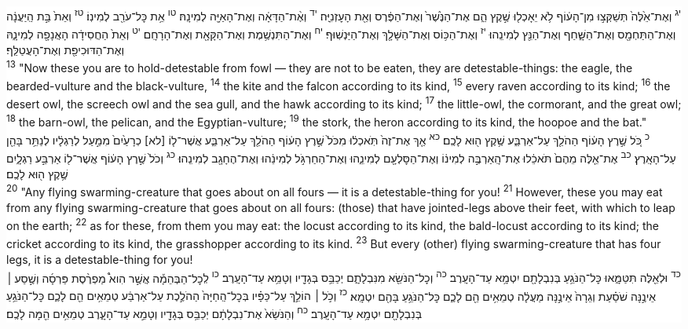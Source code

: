 
<tr><td style="vertical-align:top;" width="46%">
<div class="liturgy"><span lang="he">
<span class="h"><sup>יג</sup>&nbsp;וְאֶת־אֵ֙לֶּה֙ תְּשַׁקְּצ֣וּ מִן־הָע֔וֹף לֹ֥א יֵאָכְל֖וּ שֶׁ֣קֶץ הֵ֑ם אֶת־הַנֶּ֙שֶׁר֙ וְאֶת־הַפֶּ֔רֶס וְאֵ֖ת הָעׇזְנִיָּֽה׃ <sup>יד</sup>&nbsp;וְאֶ֨ת־הַדָּאָ֔ה וְאֶת־הָאַיָּ֖ה לְמִינָֽהּ׃ <sup>טו</sup>&nbsp;אֵ֥ת כׇּל־עֹרֵ֖ב לְמִינֽוֹ׃ <sup>טז</sup>&nbsp;וְאֵת֙ בַּ֣ת הַֽיַּעֲנָ֔ה וְאֶת־הַתַּחְמָ֖ס וְאֶת־הַשָּׁ֑חַף וְאֶת־הַנֵּ֖ץ לְמִינֵֽהוּ׃ <sup>יז</sup>&nbsp;וְאֶת־הַכּ֥וֹס וְאֶת־הַשָּׁלָ֖ךְ וְאֶת־הַיַּנְשֽׁוּף׃ <sup>יח</sup>&nbsp;וְאֶת־הַתִּנְשֶׁ֥מֶת וְאֶת־הַקָּאָ֖ת וְאֶת־הָרָחָֽם׃ <sup>יט</sup>&nbsp;וְאֵת֙ הַחֲסִידָ֔ה הָאֲנָפָ֖ה לְמִינָ֑הּ וְאֶת־הַדּוּכִיפַ֖ת וְאֶת־הָעֲטַלֵּֽף׃ </span>
</span></div></td>
 
<td style="vertical-align:top;" width="53%">
<div class="english">
<span class="h"><sup>13</sup>&nbsp;"Now these you are to hold-detestable from fowl — they are not to be eaten, they are detestable-things: the eagle, the bearded-vulture and the black-vulture, <sup>14</sup>&nbsp;the kite and the falcon according to its kind, <sup>15</sup>&nbsp;every raven according to its kind; <sup>16</sup>&nbsp;the desert owl, the screech owl and the sea gull, and the hawk according to its kind; <sup>17</sup>&nbsp;the little-owl, the cormorant, and the great owl; <sup>18</sup>&nbsp;the barn-owl, the pelican, and the Egyptian-vulture; <sup>19</sup>&nbsp;the stork, the heron according to its kind, the hoopoe and the bat."</span>
</div></td></tr>


<tr><td style="vertical-align:top;" width="46%">
<div class="liturgy"><span lang="he">
<span class="h"><sup>כ</sup>&nbsp;כֹּ֚ל שֶׁ֣רֶץ הָע֔וֹף הַהֹלֵ֖ךְ עַל־אַרְבַּ֑ע שֶׁ֥קֶץ ה֖וּא לָכֶֽם׃ <sup>כא</sup>&nbsp;אַ֤ךְ</span> <span class="p">אֶת־זֶה֙ תֹּֽאכְל֔וּ מִכֹּל֙ שֶׁ֣רֶץ הָע֔וֹף הַהֹלֵ֖ךְ עַל־אַרְבַּ֑ע אֲשֶׁר־ל֤וֹ [לא] כְרָעַ֙יִם֙ מִמַּ֣עַל לְרַגְלָ֔יו לְנַתֵּ֥ר בָּהֵ֖ן עַל־הָאָֽרֶץ׃ </span> <span class="h"><sup>כב</sup>&nbsp;אֶת־אֵ֤לֶּה מֵהֶם֙ תֹּאכֵ֔לוּ אֶת־הָֽאַרְבֶּ֣ה לְמִינ֔וֹ וְאֶת־הַסׇּלְעָ֖ם לְמִינֵ֑הוּ וְאֶת־הַחַרְגֹּ֣ל לְמִינֵ֔הוּ וְאֶת־הֶחָגָ֖ב לְמִינֵֽהוּ׃ <sup>כג</sup>&nbsp;וְכֹל֙ שֶׁ֣רֶץ הָע֔וֹף אֲשֶׁר־ל֖וֹ אַרְבַּ֣ע רַגְלָ֑יִם שֶׁ֥קֶץ ה֖וּא לָכֶֽם׃ </span>
</span></div></td>
 
<td style="vertical-align:top;" width="53%">
<div class="english">
<span class="h"><sup>20</sup>&nbsp;"Any flying swarming-creature that goes about on all fours — it is a detestable-thing for you! <sup>21</sup>&nbsp;However,</span> <span class="p">these you may eat from any flying swarming-creature that goes about on all fours: (those) that have jointed-legs above their feet, with which to leap on the earth;</span> <span class="h"><sup>22</sup>&nbsp;as for these, from them you may eat: the locust according to its kind, the bald-locust according to its kind; the cricket according to its kind, the grasshopper according to its kind. <sup>23</sup>&nbsp;But every (other) flying swarming-creature that has four legs, it is a detestable-thing for you! </span>
</div></td></tr>


<tr><td style="vertical-align:top;" width="46%">
<div class="liturgy"><span lang="he">
<span class="h"><sup>כד</sup>&nbsp;וּלְאֵ֖לֶּה תִּטַּמָּ֑אוּ כׇּל־הַנֹּגֵ֥עַ בְּנִבְלָתָ֖ם יִטְמָ֥א עַד־הָעָֽרֶב׃ <sup>כה</sup>&nbsp;וְכׇל־הַנֹּשֵׂ֖א מִנִּבְלָתָ֑ם יְכַבֵּ֥ס בְּגָדָ֖יו וְטָמֵ֥א עַד־הָעָֽרֶב׃ </span> <span class="u"><sup>כו</sup>&nbsp;לְֽ</span><span class="p">כׇל־הַבְּהֵמָ֡ה אֲשֶׁ֣ר הִוא֩ מַפְרֶ֨סֶת פַּרְסָ֜ה וְשֶׁ֣סַע ׀ אֵינֶ֣נָּה שֹׁסַ֗עַת וְגֵרָה֙ אֵינֶ֣נָּה מַעֲלָ֔ה טְמֵאִ֥ים הֵ֖ם לָכֶ֑ם</span> <span class="h">כׇּל־הַנֹּגֵ֥עַ בָּהֶ֖ם יִטְמָֽא׃ </span> <span class="p"><sup>כז</sup>&nbsp;וְכֹ֣ל ׀ הוֹלֵ֣ךְ עַל־כַּפָּ֗יו בְּכׇל־הַֽחַיָּה֙ הַהֹלֶ֣כֶת עַל־אַרְבַּ֔ע טְמֵאִ֥ים הֵ֖ם לָכֶ֑ם</span> <span class="h">כׇּל־הַנֹּגֵ֥עַ בְּנִבְלָתָ֖ם יִטְמָ֥א עַד־הָעָֽרֶב׃ <sup>כח</sup>&nbsp;וְהַנֹּשֵׂא֙ אֶת־נִבְלָתָ֔ם יְכַבֵּ֥ס בְּגָדָ֖יו וְטָמֵ֣א עַד־הָעָ֑רֶב טְמֵאִ֥ים הֵ֖מָּה לָכֶֽם׃ </span>
</span></div></td>
 